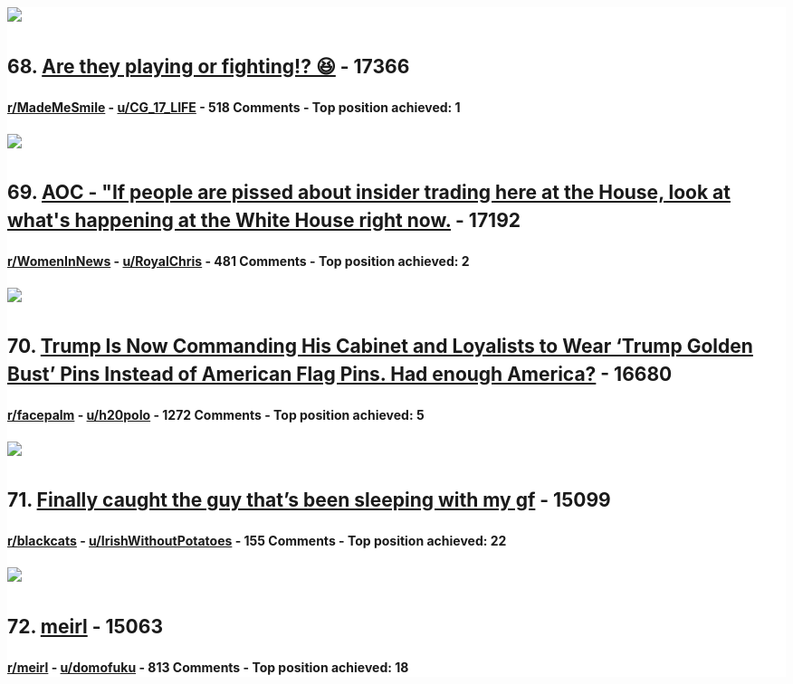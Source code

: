<a href="https://i.redd.it/miyesy9i4zte1.png"><img src="https://b.thumbs.redditmedia.com/1-Qj0BeoLPRe5lKI5Gg5gnjwufjIxUu416BGeW5ogHg.jpg"></img></a>

## 68. [Are they playing or fighting!? 😆](http://reddit.com/r/MadeMeSmile/comments/1jvs71c/are_they_playing_or_fighting/) - 17366
#### [r/MadeMeSmile](http://reddit.com/r/MadeMeSmile) - [u/CG_17_LIFE](http://reddit.com/u/CG_17_LIFE) - 518 Comments - Top position achieved: 1

<a href="https://v.redd.it/wkbfco9ymyte1"><img src="https://external-preview.redd.it/dzY2N3g3eXhteXRlMfv-l0EtzWxwh2WgoWUcTJGUJyXKVDua_HsXBbPSWqHI.png?width=140&amp;height=140&amp;crop=140:140,smart&amp;format=jpg&amp;v=enabled&amp;lthumb=true&amp;s=15b15ea64e367e6326fcd43a842ea9b2ab6f08b1"></img></a>

## 69. [AOC - "If people are pissed about insider trading here at the House, look at what's happening at the White House right now.](http://reddit.com/r/WomenInNews/comments/1jvwr6y/aoc_if_people_are_pissed_about_insider_trading/) - 17192
#### [r/WomenInNews](http://reddit.com/r/WomenInNews) - [u/RoyalChris](http://reddit.com/u/RoyalChris) - 481 Comments - Top position achieved: 2

<a href="https://v.redd.it/u8u0v8vs40ue1"><img src="https://external-preview.redd.it/cjZ6MGlwcXM0MHVlMcX9b_t7UmiD9NkFvim-7wY63PErAHwaHHV_Xi3sOpIU.png?width=140&amp;height=78&amp;crop=140:78,smart&amp;format=jpg&amp;v=enabled&amp;lthumb=true&amp;s=324e8d3a2c7c82c1cc06c7e90baafb4b59cb0562"></img></a>

## 70. [Trump Is Now Commanding His Cabinet and Loyalists to Wear ‘Trump Golden Bust’ Pins Instead of American Flag Pins.             Had enough America?](http://reddit.com/r/facepalm/comments/1jwbts7/trump_is_now_commanding_his_cabinet_and_loyalists/) - 16680
#### [r/facepalm](http://reddit.com/r/facepalm) - [u/h20poIo](http://reddit.com/u/h20poIo) - 1272 Comments - Top position achieved: 5

<a href="https://i.redd.it/k3xl3mwqc3ue1.jpeg"><img src="https://b.thumbs.redditmedia.com/qptY7QXVlbyiDiQHtd8yxirNRKsNYa5HVAgaWJne0Vo.jpg"></img></a>

## 71. [Finally caught the guy that’s been sleeping with my gf](http://reddit.com/r/blackcats/comments/1jw98b9/finally_caught_the_guy_thats_been_sleeping_with/) - 15099
#### [r/blackcats](http://reddit.com/r/blackcats) - [u/IrishWithoutPotatoes](http://reddit.com/u/IrishWithoutPotatoes) - 155 Comments - Top position achieved: 22

<a href="https://i.redd.it/tmh9xtanr2ue1.jpeg"><img src="https://a.thumbs.redditmedia.com/h0DdpSGa2IhNpHGR70xc_4eKddhLhcWtEkmacAnsFi4.jpg"></img></a>

## 72. [meirl](http://reddit.com/r/meirl/comments/1jw3jpm/meirl/) - 15063
#### [r/meirl](http://reddit.com/r/meirl) - [u/domofuku](http://reddit.com/u/domofuku) - 813 Comments - Top position achieved: 18
